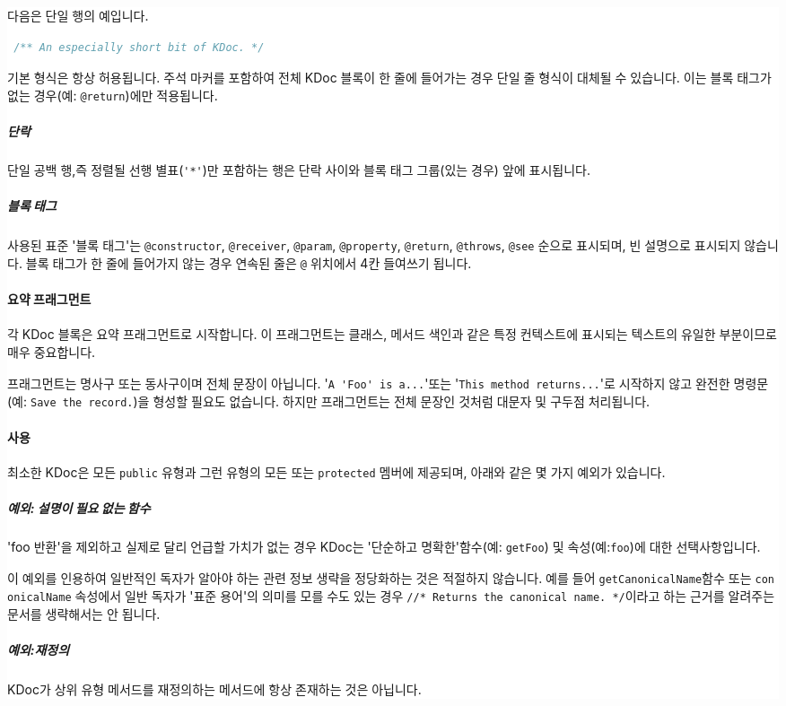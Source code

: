  다음은 단일 행의 예입니다.

```kotlin
 /** An especially short bit of KDoc. */
```

기본 형식은 항상 허용됩니다. 주석 마커를 포함하여 전체 KDoc 블록이 한 줄에 들어가는 경우 단일 줄 형식이 대체될 수 있습니다. 이는 블록 태그가 없는 경우(예: `@return`)에만 적용됩니다.

##### 단락

단일 공백 행,즉 정렬될 선행 별표(`'*'`)만 포함하는 행은 단락 사이와 블록 태그 그룹(있는 경우) 앞에 표시됩니다.

##### 블록 태그

사용된 표준 '블록 태그'는 `@constructor`, `@receiver`, `@param`, `@property`, `@return`, `@throws`, `@see` 순으로 표시되며, 빈 설명으로 표시되지 않습니다. 블록 태그가 한 줄에 들어가지 않는 경우 연속된 줄은 `@` 위치에서 4칸 들여쓰기 됩니다.
 
#### 요약 프래그먼트

각 KDoc 블록은 요약 프래그먼트로 시작합니다. 이 프래그먼트는 클래스, 메서드 색인과 같은 특정 컨텍스트에 표시되는 텍스트의 유일한 부분이므로 매우 중요합니다.

프래그먼트는 명사구 또는 동사구이며 전체 문장이 아닙니다. '`A 'Foo' is a...`'또는 '`This method returns...`'로 시작하지 않고 완전한 명령문(예: `Save the record.`)을 형성할 필요도 없습니다. 하지만 프래그먼트는 전체 문장인 것처럼 대문자 및 구두점 처리됩니다.

#### 사용

최소한 KDoc은 모든 `public` 유형과 그런 유형의 모든 또는 `protected` 멤버에 제공되며, 아래와 같은 몇 가지 예외가 있습니다.

##### 예외: 설명이 필요 없는 함수

'foo 반환'을 제외하고 실제로 달리 언급할 가치가 없는 경우 KDoc는 '단순하고 명확한'함수(예: `getFoo`) 및 속성(예:`foo`)에 대한 선택사항입니다.

이 예외를 인용하여 일반적인 독자가 알아야 하는 관련 정보 생략을 정당화하는 것은 적절하지 않습니다. 예를 들어 `getCanonicalName`함수 또는 `cononicalName` 속성에서 일반 독자가 '표준 용어'의 의미를 모를 수도 있는 경우 `//* Returns the canonical name. */`이라고 하는 근거를 알려주는 문서를 생략해서는 안 됩니다.

##### 예외:재정의

KDoc가 상위 유형 메서드를 재정의하는 메서드에 항상 존재하는 것은 아닙니다.